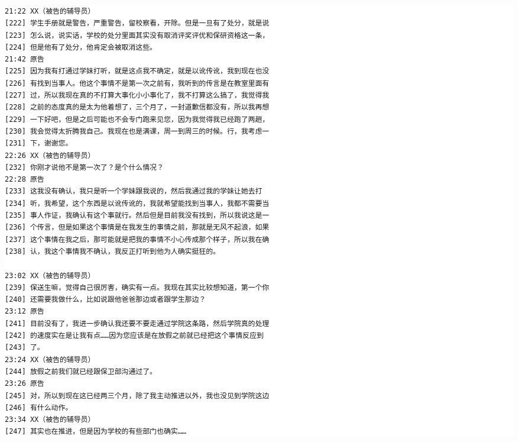 ```text
21:22 XX（被告的辅导员）
[222] 学生手册就是警告，严重警告，留校察看，开除。但是一旦有了处分，就是说
[223] 怎么说，说实话，学校的处分里面其实没有取消评奖评优和保研资格这一条，
[224] 但是他有了处分，他肯定会被取消这些。
21:42 原告
[225] 因为我有打通过学妹打听，就是这点我不确定，就是以讹传讹，我到现在也没
[226] 有找到当事人。他这个事情不是第一次之前有，我听到的传言是在教室里面有
[227] 过，所以我现在真的不打算大事化小小事化了，我不打算这么搞了，我觉得我
[228] 之前的态度真的是太为他着想了，三个月了，一封道歉信都没有，所以我再想
[229] 一下好吧，但是之后可能也不会专门跑来见您，因为我觉得我已经跑了两趟，
[230] 我会觉得太折腾我自己。我现在也是满课，周一到周三的时候。行，我考虑一
[231] 下，谢谢您。
22:26 XX（被告的辅导员）
[232] 你刚才说他不是第一次了？是个什么情况？
22:28 原告
[233] 这我没有确认，我只是听一个学妹跟我说的，然后我通过我的学妹让她去打
[234] 听，我希望，这个东西是以讹传讹的，我就希望能找到当事人，我都不需要当
[235] 事人作证，我确认有这个事就行。然后但是目前我没有找到，所以我说这是一
[236] 个传言，但是如果这个事情是在我发生的事情之前，那就是无风不起浪，如果
[237] 这个事情在我之后，那可能就是把我的事情不小心传成那个样子，所以我在确
[238] 认，我这个事情我不确认，我反正打听到他为人确实挺狂的。

23:02 XX（被告的辅导员）
[239] 保送生嘛，觉得自己很厉害，确实有一点。我现在其实比较想知道，第一个你
[240] 还需要我做什么，比如说跟他爸爸那边或者跟学生那边？
23:12 原告
[241] 目前没有了，我进一步确认我还要不要走通过学院这条路，然后学院真的处理
[242] 的速度实在是让我有点……因为您应该是在放假之前就已经把这个事情反应到
[243] 了。
23:24 XX（被告的辅导员）
[244] 放假之前我们就已经跟保卫部沟通过了。
23:26 原告
[245] 对，所以到现在这已经两三个月，除了我主动推进以外，我也没见到学院这边
[246] 有什么动作。
23:34 XX（被告的辅导员）
[247] 其实也在推进，但是因为学校的有些部门也确实……
